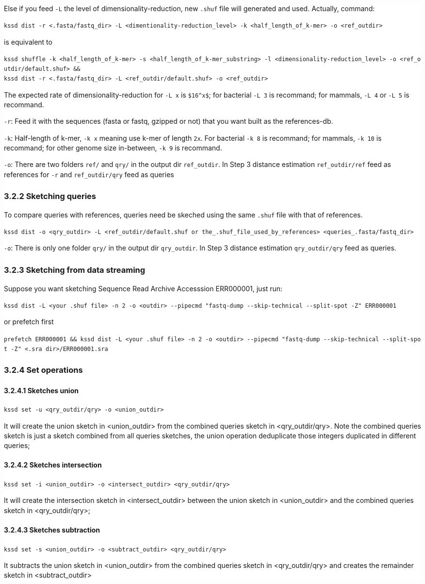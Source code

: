   Else if you feed `-L` the level of dimensionality-reduction, new `.shuf` file will generated and used. Actually, command:
```
kssd dist -r <.fasta/fastq_dir> -L <dimentionality-reduction_level> -k <half_length_of_k-mer> -o <ref_outdir>
```
is equivalent to  
```
kssd shuffle -k <half_length_of_k-mer> -s <half_length_of_k-mer_substring> -l <dimensionality-reduction_level> -o <ref_outdir/default.shuf> &&
kssd dist -r <.fasta/fastq_dir> -L <ref_outdir/default.shuf> -o <ref_outdir>
```
The expected rate of dimensionality-reduction for `-L x` is `$16^x$`; for bacterial `-L 3` is recommand; for mammals, `-L 4` or `-L 5` is recommand. 

`-r`: Feed it with the sequences (fasta or fastq, gzipped or not) that you want built as the references-db.  
  
`-k`: Half-length of k-mer, `-k x` meaning use k-mer of length `2x`. For bacterial `-k 8` is recommand; for mammals, `-k 10` is recommand; for other genome size in-between, `-k 9` is recommand.  
  
`-o`: There are two folders `ref/` and `qry/` in the output dir `ref_outdir`.  In Step 3 distance estimation `ref_outdir/ref` feed as references for `-r` and `ref_outdir/qry` feed as queries   

### 3.2.2 Sketching queries
To compare queries with references, queries need be skeched using the same `.shuf` file with that of references.
```
kssd dist -o <qry_outdir> -L <ref_outdir/default.shuf or the_.shuf_file_used_by_references> <queries_.fasta/fastq_dir>
```
`-o`: There is only one folder `qry/` in the output dir `qry_outdir`. In Step 3 distance estimation `qry_outdir/qry` feed as queries.

### 3.2.3 Sketching from data streaming
Suppose you want sketching Sequence Read Archive Accesssion ERR000001, just run:
```
kssd dist -L <your .shuf file> -n 2 -o <outdir> --pipecmd "fastq-dump --skip-technical --split-spot -Z" ERR000001
``` 
or prefetch first
```
prefetch ERR000001 && kssd dist -L <your .shuf file> -n 2 -o <outdir> --pipecmd "fastq-dump --skip-technical --split-spot -Z" <.sra dir>/ERR000001.sra
```
### 3.2.4 Set operations
#### 3.2.4.1 Sketches union 
```
kssd set -u <qry_outdir/qry> -o <union_outdir>  
```
It will create the union sketch in <union_outdir> from the combined queries sketch in <qry_outdir/qry>. Note the combined queries sketch is just a sketch combined from all queries sketches, the union operation deduplicate those integers duplicated in different queries;
#### 3.2.4.2 Sketches intersection
```
kssd set -i <union_outdir> -o <intersect_outdir> <qry_outdir/qry>
```
It will create the intersection sketch in <intersect_outdir> between the union sketch in <union_outdir> and the combined queries sketch in <qry_outdir/qry>;
#### 3.2.4.3 Sketches subtraction
```
kssd set -s <union_outdir> -o <subtract_outdir> <qry_outdir/qry>
```
It subtracts the union sketch in <union_outdir> from the combined queries sketch in <qry_outdir/qry> and creates the remainder sketch in <subtract_outdir>
